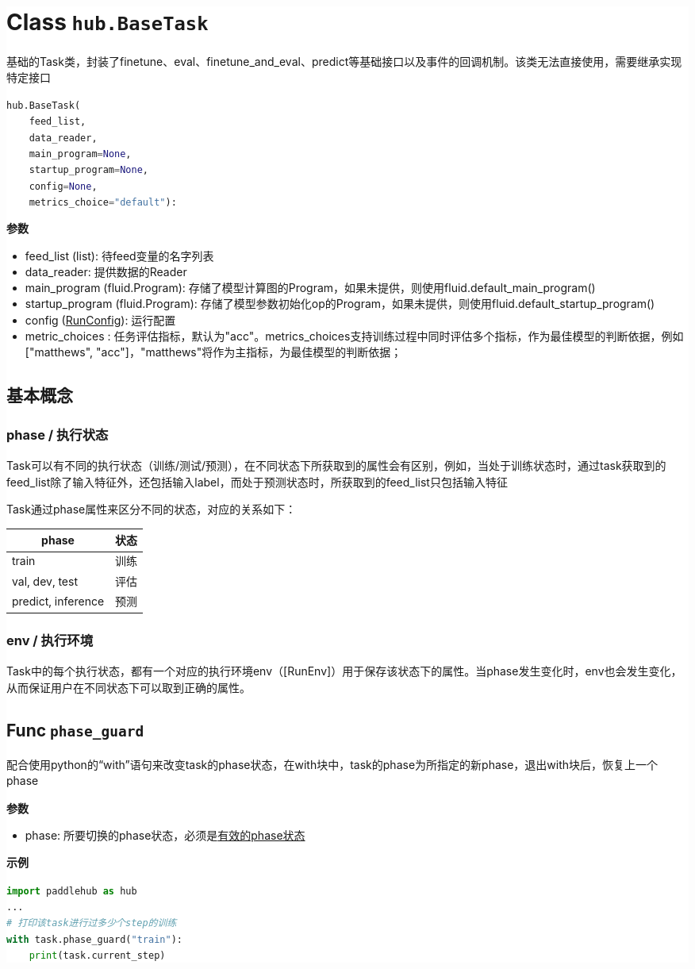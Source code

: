 # Class `hub.BaseTask`
基础的Task类，封装了finetune、eval、finetune_and_eval、predict等基础接口以及事件的回调机制。该类无法直接使用，需要继承实现特定接口
```python
hub.BaseTask(
    feed_list,
    data_reader,
    main_program=None,
    startup_program=None,
    config=None,
    metrics_choice="default"):
```

**参数**
* feed_list (list): 待feed变量的名字列表
* data_reader: 提供数据的Reader
* main_program (fluid.Program): 存储了模型计算图的Program，如果未提供，则使用fluid.default_main_program()
* startup_program (fluid.Program): 存储了模型参数初始化op的Program，如果未提供，则使用fluid.default_startup_program()
* config ([RunConfig]()): 运行配置
* metric_choices : 任务评估指标，默认为"acc"。metrics_choices支持训练过程中同时评估多个指标，作为最佳模型的判断依据，例如["matthews", "acc"]，"matthews"将作为主指标，为最佳模型的判断依据；

## 基本概念

### phase / 执行状态

Task可以有不同的执行状态（训练/测试/预测），在不同状态下所获取到的属性会有区别，例如，当处于训练状态时，通过task获取到的feed_list除了输入特征外，还包括输入label，而处于预测状态时，所获取到的feed_list只包括输入特征

Task通过phase属性来区分不同的状态，对应的关系如下：

|phase|状态|
|-|-|
|train|训练|
|val, dev, test|评估|
|predict, inference|预测|

### env / 执行环境
Task中的每个执行状态，都有一个对应的执行环境env（[RunEnv]）用于保存该状态下的属性。当phase发生变化时，env也会发生变化，从而保证用户在不同状态下可以取到正确的属性。

## Func `phase_guard`
配合使用python的“with”语句来改变task的phase状态，在with块中，task的phase为所指定的新phase，退出with块后，恢复上一个phase

**参数**
* phase: 所要切换的phase状态，必须是[有效的phase状态](#phase--执行状态)

**示例**
```python
import paddlehub as hub
...
# 打印该task进行过多少个step的训练
with task.phase_guard("train"):
    print(task.current_step)
```
